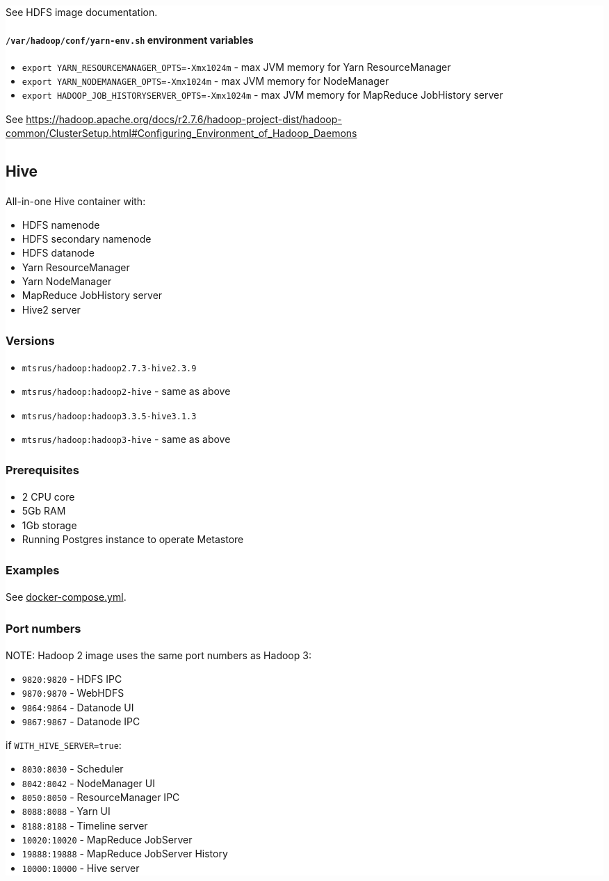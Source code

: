 
See HDFS image documentation.

#### `/var/hadoop/conf/yarn-env.sh` environment variables

* `export YARN_RESOURCEMANAGER_OPTS=-Xmx1024m` - max JVM memory for Yarn ResourceManager
* `export YARN_NODEMANAGER_OPTS=-Xmx1024m` - max JVM memory for NodeManager
* `export HADOOP_JOB_HISTORYSERVER_OPTS=-Xmx1024m` - max JVM memory for MapReduce JobHistory server

See https://hadoop.apache.org/docs/r2.7.6/hadoop-project-dist/hadoop-common/ClusterSetup.html#Configuring_Environment_of_Hadoop_Daemons


## Hive

All-in-one Hive container with:

* HDFS namenode
* HDFS secondary namenode
* HDFS datanode
* Yarn ResourceManager
* Yarn NodeManager
* MapReduce JobHistory server
* Hive2 server

### Versions

* `mtsrus/hadoop:hadoop2.7.3-hive2.3.9`
* `mtsrus/hadoop:hadoop2-hive` - same as above

* `mtsrus/hadoop:hadoop3.3.5-hive3.1.3`
* `mtsrus/hadoop:hadoop3-hive` - same as above

### Prerequisites

* 2 CPU core
* 5Gb RAM
* 1Gb storage
* Running Postgres instance to operate Metastore

### Examples

See [docker-compose.yml](hive/docker-compose.yml).

### Port numbers

NOTE: Hadoop 2 image uses the same port numbers as Hadoop 3:

- `9820:9820` - HDFS IPC
- `9870:9870` - WebHDFS
- `9864:9864` - Datanode UI
- `9867:9867` - Datanode IPC

if `WITH_HIVE_SERVER=true`:
  - `8030:8030` - Scheduler
  - `8042:8042` - NodeManager UI
  - `8050:8050` - ResourceManager IPC
  - `8088:8088` - Yarn UI
  - `8188:8188` - Timeline server
  - `10020:10020` - MapReduce JobServer
  - `19888:19888` - MapReduce JobServer History
  - `10000:10000` - Hive server
